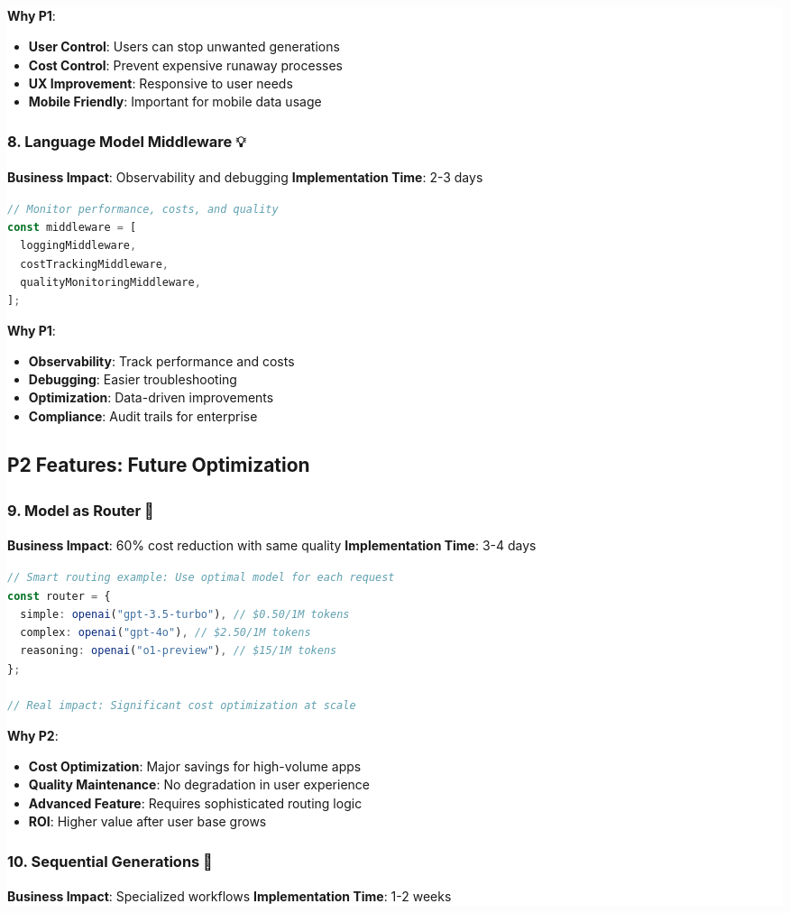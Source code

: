 **Why P1**:
- **User Control**: Users can stop unwanted generations
- **Cost Control**: Prevent expensive runaway processes
- **UX Improvement**: Responsive to user needs
- **Mobile Friendly**: Important for mobile data usage

### 8. Language Model Middleware 💡

**Business Impact**: Observability and debugging
**Implementation Time**: 2-3 days

```typescript
// Monitor performance, costs, and quality
const middleware = [
  loggingMiddleware,
  costTrackingMiddleware,
  qualityMonitoringMiddleware,
];
```

**Why P1**:
- **Observability**: Track performance and costs
- **Debugging**: Easier troubleshooting
- **Optimization**: Data-driven improvements
- **Compliance**: Audit trails for enterprise

## P2 Features: Future Optimization

### 9. Model as Router 🔮

**Business Impact**: 60% cost reduction with same quality
**Implementation Time**: 3-4 days

```typescript
// Smart routing example: Use optimal model for each request
const router = {
  simple: openai("gpt-3.5-turbo"), // $0.50/1M tokens
  complex: openai("gpt-4o"), // $2.50/1M tokens
  reasoning: openai("o1-preview"), // $15/1M tokens
};

// Real impact: Significant cost optimization at scale
```

**Why P2**:
- **Cost Optimization**: Major savings for high-volume apps
- **Quality Maintenance**: No degradation in user experience
- **Advanced Feature**: Requires sophisticated routing logic
- **ROI**: Higher value after user base grows

### 10. Sequential Generations 🔮

**Business Impact**: Specialized workflows
**Implementation Time**: 1-2 weeks
